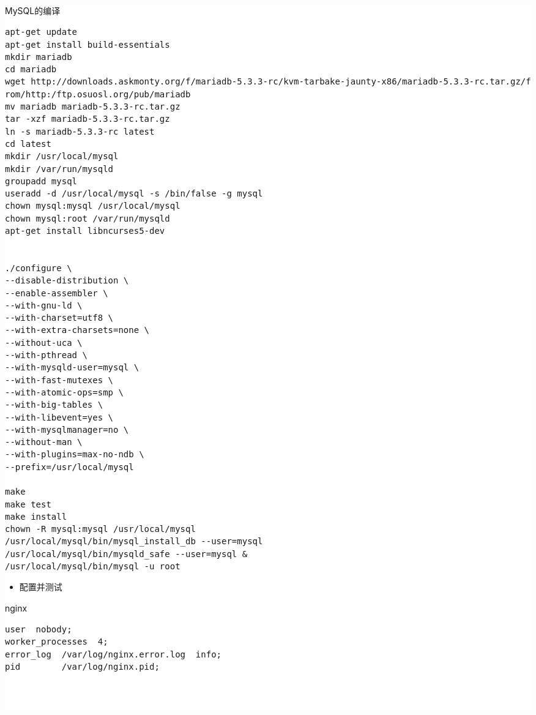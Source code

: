 MySQL的编译

<pre class="lang:sh decode:true">apt-get update
apt-get install build-essentials
mkdir mariadb
cd mariadb
wget http://downloads.askmonty.org/f/mariadb-5.3.3-rc/kvm-tarbake-jaunty-x86/mariadb-5.3.3-rc.tar.gz/from/http:/ftp.osuosl.org/pub/mariadb
mv mariadb mariadb-5.3.3-rc.tar.gz
tar -xzf mariadb-5.3.3-rc.tar.gz  
ln -s mariadb-5.3.3-rc latest
cd latest    
mkdir /usr/local/mysql
mkdir /var/run/mysqld
groupadd mysql
useradd -d /usr/local/mysql -s /bin/false -g mysql
chown mysql:mysql /usr/local/mysql  
chown mysql:root /var/run/mysqld
apt-get install libncurses5-dev


./configure \
--disable-distribution \
--enable-assembler \
--with-gnu-ld \
--with-charset=utf8 \
--with-extra-charsets=none \
--without-uca \
--with-pthread \
--with-mysqld-user=mysql \
--with-fast-mutexes \
--with-atomic-ops=smp \
--with-big-tables \
--with-libevent=yes \
--with-mysqlmanager=no \
--without-man \
--with-plugins=max-no-ndb \
--prefix=/usr/local/mysql

make
make test
make install
chown -R mysql:mysql /usr/local/mysql
/usr/local/mysql/bin/mysql_install_db --user=mysql
/usr/local/mysql/bin/mysqld_safe --user=mysql &
/usr/local/mysql/bin/mysql -u root</pre>

  * 配置并测试

nginx

<pre class="lang:sh decode:true ">user  nobody;
worker_processes  4;
error_log  /var/log/nginx.error.log  info;
pid        /var/log/nginx.pid;
